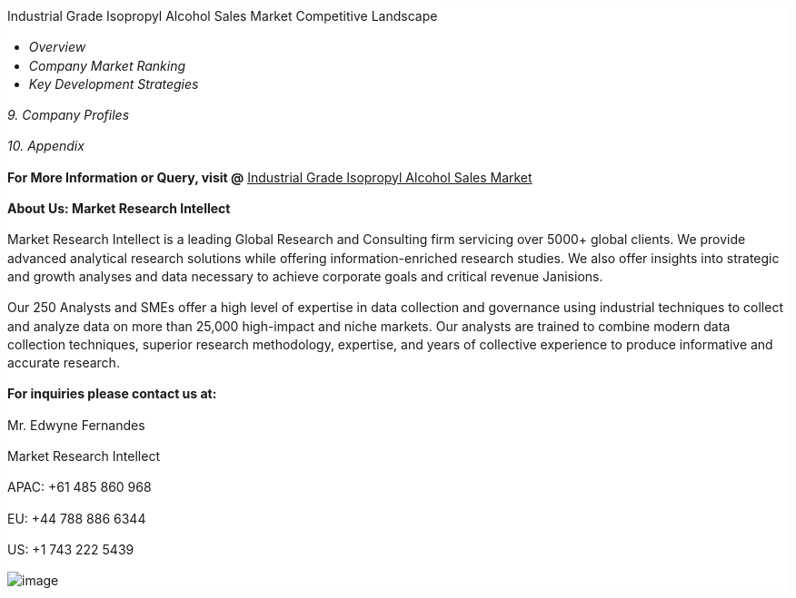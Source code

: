 Industrial Grade Isopropyl Alcohol Sales Market Competitive Landscape</span></em></p><ul><li><em><span class="">Overview</span></em></li><li><em><span class="">Company Market Ranking</span></em></li><li><em><span class="">Key Development Strategies</span></em></li></ul><p><em><span class="font-[700]">9. Company Profiles</span></em></p><p><em><span class="font-[700]">10. Appendix</span></em></p><p><span class="font-[700]"><strong>For More Information or Query, visit&nbsp;@</strong>&nbsp;</span><span class="font-[700]"><a href="https://www.marketresearchintellect.com/product/global-industrial-grade-isopropyl-alcohol-sales-market/?utm_source=Linkedin&utm_medium=027" target="_blank" data-tracking-control-name="article-ssr-frontend-pulse_little-text-block" data-tracking-will-navigate="" data-test-link="">Industrial Grade Isopropyl Alcohol Sales Market</a></span></p><p><strong><span class="font-[700]">About Us: Market Research Intellect</span></strong></p><p><span class="">Market Research Intellect is a leading Global Research and Consulting firm servicing over 5000+ global clients. We provide advanced analytical research solutions while offering information-enriched research studies.&nbsp;</span>We also offer insights into strategic and growth analyses and data necessary to achieve corporate goals and critical revenue Janisions.</p><p><span class="">Our 250 Analysts and SMEs offer a high level of expertise in data collection and governance using industrial techniques to collect and analyze data on more than 25,000 high-impact and niche markets. Our analysts are trained to combine modern data collection techniques, superior research methodology, expertise, and years of collective experience to produce informative and accurate research.</span></p><p><strong>For inquiries please contact us at:</strong></p><p>Mr. Edwyne Fernandes</p><p>Market Research Intellect</p><p>APAC: +61 485 860 968</p><p>EU: +44 788 886 6344</p><p>US: +1 743 222 5439</p>
![image](https://github.com/user-attachments/assets/17cab784-62e4-4333-b819-ea65e5fad3cd)
